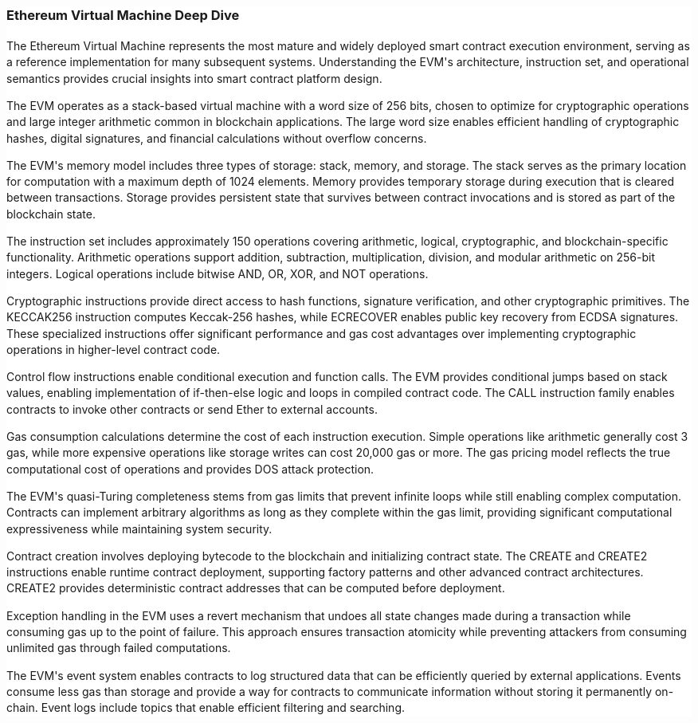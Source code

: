 ### Ethereum Virtual Machine Deep Dive

The Ethereum Virtual Machine represents the most mature and widely deployed smart contract execution environment, serving as a reference implementation for many subsequent systems. Understanding the EVM's architecture, instruction set, and operational semantics provides crucial insights into smart contract platform design.

The EVM operates as a stack-based virtual machine with a word size of 256 bits, chosen to optimize for cryptographic operations and large integer arithmetic common in blockchain applications. The large word size enables efficient handling of cryptographic hashes, digital signatures, and financial calculations without overflow concerns.

The EVM's memory model includes three types of storage: stack, memory, and storage. The stack serves as the primary location for computation with a maximum depth of 1024 elements. Memory provides temporary storage during execution that is cleared between transactions. Storage provides persistent state that survives between contract invocations and is stored as part of the blockchain state.

The instruction set includes approximately 150 operations covering arithmetic, logical, cryptographic, and blockchain-specific functionality. Arithmetic operations support addition, subtraction, multiplication, division, and modular arithmetic on 256-bit integers. Logical operations include bitwise AND, OR, XOR, and NOT operations.

Cryptographic instructions provide direct access to hash functions, signature verification, and other cryptographic primitives. The KECCAK256 instruction computes Keccak-256 hashes, while ECRECOVER enables public key recovery from ECDSA signatures. These specialized instructions offer significant performance and gas cost advantages over implementing cryptographic operations in higher-level contract code.

Control flow instructions enable conditional execution and function calls. The EVM provides conditional jumps based on stack values, enabling implementation of if-then-else logic and loops in compiled contract code. The CALL instruction family enables contracts to invoke other contracts or send Ether to external accounts.

Gas consumption calculations determine the cost of each instruction execution. Simple operations like arithmetic generally cost 3 gas, while more expensive operations like storage writes can cost 20,000 gas or more. The gas pricing model reflects the true computational cost of operations and provides DOS attack protection.

The EVM's quasi-Turing completeness stems from gas limits that prevent infinite loops while still enabling complex computation. Contracts can implement arbitrary algorithms as long as they complete within the gas limit, providing significant computational expressiveness while maintaining system security.

Contract creation involves deploying bytecode to the blockchain and initializing contract state. The CREATE and CREATE2 instructions enable runtime contract deployment, supporting factory patterns and other advanced contract architectures. CREATE2 provides deterministic contract addresses that can be computed before deployment.

Exception handling in the EVM uses a revert mechanism that undoes all state changes made during a transaction while consuming gas up to the point of failure. This approach ensures transaction atomicity while preventing attackers from consuming unlimited gas through failed computations.

The EVM's event system enables contracts to log structured data that can be efficiently queried by external applications. Events consume less gas than storage and provide a way for contracts to communicate information without storing it permanently on-chain. Event logs include topics that enable efficient filtering and searching.
